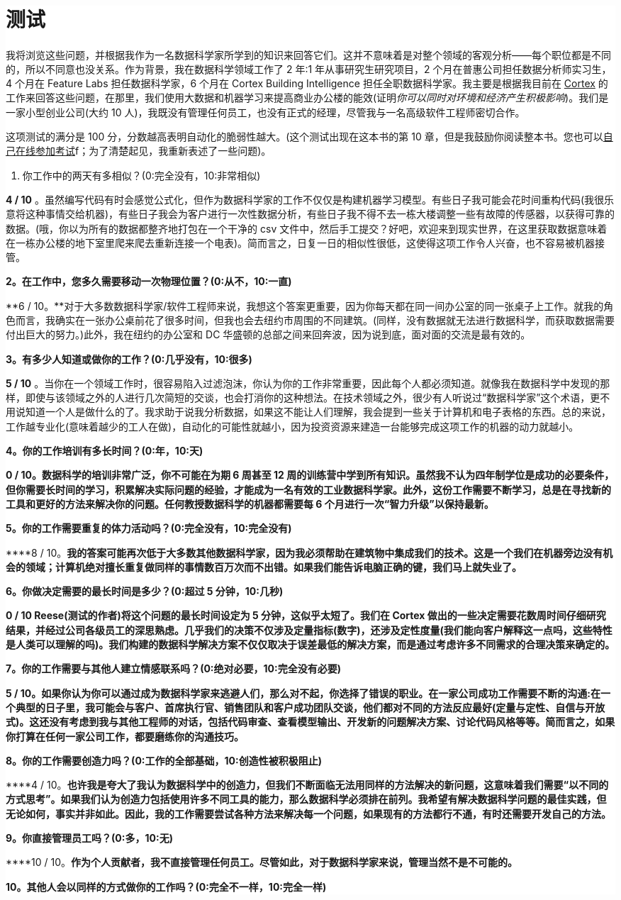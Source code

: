 # 测试

我将浏览这些问题，并根据我作为一名数据科学家所学到的知识来回答它们。这并不意味着是对整个领域的客观分析——每个职位都是不同的，所以不同意也没关系。作为背景，我在数据科学领域工作了 2 年:1 年从事研究生研究项目，2 个月在普惠公司担任数据分析师实习生，4 个月在 Feature Labs 担任数据科学家，6 个月在 Cortex Building Intelligence 担任全职数据科学家。我主要是根据我目前在 [Cortex](http://get.cortexintel.com) 的工作来回答这些问题，在那里，我们使用大数据和机器学习来提高商业办公楼的能效(证明*你可以同时对环境和经济产生积极影响*)。我们是一家小型创业公司(大约 10 人)，我既没有管理任何员工，也没有正式的经理，尽管我与一名高级软件工程师密切合作。

这项测试的满分是 100 分，分数越高表明自动化的脆弱性越大。(这个测试出现在这本书的第 10 章，但是我鼓励你阅读整本书。您也可以[自己在线参加考试](https://byronreese.com/quiz/?score=6#addition-test-question-4)f；为了清楚起见，我重新表述了一些问题)。

1.  你工作中的两天有多相似？(0:完全没有，10:非常相似)

**4 / 10** 。虽然编写代码有时会感觉公式化，但作为数据科学家的工作不仅仅是构建机器学习模型。有些日子我可能会花时间重构代码(我很乐意将这种事情交给机器)，有些日子我会为客户进行一次性数据分析，有些日子我不得不去一栋大楼调整一些有故障的传感器，以获得可靠的数据。(哦，你以为所有的数据都整齐地打包在一个干净的 csv 文件中，然后手工提交？好吧，欢迎来到现实世界，在这里获取数据意味着在一栋办公楼的地下室里爬来爬去重新连接一个电表)。简而言之，日复一日的相似性很低，这使得这项工作令人兴奋，也不容易被机器接管。

**2。在工作中，您多久需要移动一次物理位置？(0:从不，10:一直)**

**6 / 10。**对于大多数数据科学家/软件工程师来说，我想这个答案更重要，因为你每天都在同一间办公室的同一张桌子上工作。就我的角色而言，我确实在一张办公桌前花了很多时间，但我也会去纽约市周围的不同建筑。(同样，没有数据就无法进行数据科学，而获取数据需要付出巨大的努力。)此外，我在纽约的办公室和 DC 华盛顿的总部之间来回奔波，因为说到底，面对面的交流是最有效的。

**3。有多少人知道或做你的工作？(0:几乎没有，10:很多)**

**5 / 10** 。当你在一个领域工作时，很容易陷入过滤泡沫，你认为你的工作非常重要，因此每个人都必须知道。就像我在数据科学中发现的那样，即使与该领域之外的人进行几次简短的交谈，也会打消你的这种想法。在技术领域之外，很少有人听说过“数据科学家”这个术语，更不用说知道一个人是做什么的了。我求助于说我分析数据，如果这不能让人们理解，我会提到一些关于计算机和电子表格的东西。总的来说，工作越专业化(意味着越少的工人在做)，自动化的可能性就越小，因为投资资源来建造一台能够完成这项工作的机器的动力就越小。

**4。你的工作培训有多长时间？(0:年，10:天)**

**0 / 10。**数据科学的培训非常广泛，你不可能在为期 6 周甚至 12 周的训练营中学到所有知识。虽然我不认为四年制学位是成功的必要条件，但你需要长时间的学习，积累解决实际问题的经验**，才能成为一名有效的工业数据科学家。此外，这份工作需要不断学习，总是在寻找新的工具和更好的方法来解决你的问题。任何教授数据科学的机器都需要每 6 个月进行一次“智力升级”以保持最新。**

****5。你的工作需要重复的体力活动吗？(0:完全没有，10:完全没有)****

****8 / 10。**我的答案可能再次低于大多数其他数据科学家，因为我必须帮助在建筑物中集成我们的技术。这是一个我们在机器旁边没有机会的领域；计算机绝对擅长重复做同样的事情数百万次而不出错。如果我们能告诉电脑正确的键，我们马上就失业了。**

****6。你做决定需要的最长时间是多少？(0:超过 5 分钟，10:几秒)****

****0 / 10** Reese(测试的作者)将这个问题的最长时间设定为 5 分钟，这似乎太短了。我们在 Cortex 做出的一些决定需要花数周时间仔细研究结果，并经过公司各级员工的深思熟虑。几乎我们的决策不仅涉及定量指标(数字)，还涉及定性度量(我们能向客户解释这一点吗，这些特性是人类可以理解的吗)。我们构建的数据科学解决方案不仅仅取决于误差最低的解决方案，而是通过考虑许多不同需求的合理决策来确定的。**

****7。你的工作需要与其他人建立情感联系吗？(0:绝对必要，10:完全没有必要)****

****5 / 10。如果你认为你可以通过成为数据科学家来逃避人们，那么对不起，你选择了错误的职业。在一家公司成功工作需要不断的沟通:在一个典型的日子里，我可能会与客户、首席执行官、销售团队和客户成功团队交谈，他们都对不同的方法反应最好(定量与定性、自信与开放式)。这还没有考虑到我与其他工程师的对话，包括代码审查、查看模型输出、开发新的问题解决方案、讨论代码风格等等。简而言之，如果你打算在任何一家公司工作，都要磨练你的沟通技巧。****

****8。你的工作需要创造力吗？(0:工作的全部基础，10:创造性被积极阻止)****

****4 / 10。**也许我是夸大了我认为数据科学中的创造力，但我们不断面临无法用同样的方法解决的新问题，这意味着我们需要“以不同的方式思考”。如果我们认为创造力包括使用许多不同工具的能力，那么数据科学必须排在前列。我希望有解决数据科学问题的最佳实践，但无论如何，事实并非如此。因此，我的工作需要尝试各种方法来解决每一个问题，如果现有的方法都行不通，有时还需要开发自己的方法。**

****9。你直接管理员工吗？(0:多，10:无)****

****10 / 10。**作为个人贡献者，我不直接管理任何员工。尽管如此，对于数据科学家来说，管理当然不是不可能的。**

****10。其他人会以同样的方式做你的工作吗？(0:完全不一样，10:完全一样)****
